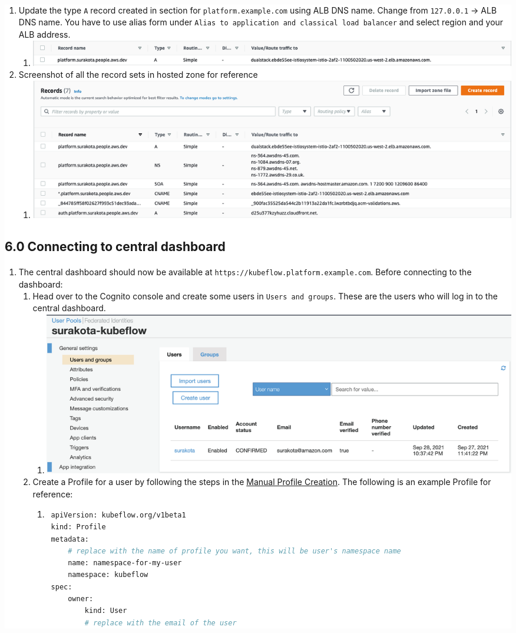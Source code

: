1. Update the type `A` record created in section for `platform.example.com` using ALB DNS name. Change from `127.0.0.1` → ALB DNS name. You have to use alias form under `Alias to application and classical load balancer` and select region and your ALB address.
    1. ![subdomain-A-record-updated](https://raw.githubusercontent.com/awslabs/kubeflow-manifests/main/website/content/en/docs/images/cognito/subdomain-A-record-updated.png)
1. Screenshot of all the record sets in hosted zone for reference
    1. ![subdomain-records-summary](https://raw.githubusercontent.com/awslabs/kubeflow-manifests/main/website/content/en/docs/images/cognito/subdomain-records-summary.png)

## 6.0 Connecting to central dashboard

1. The central dashboard should now be available at `https://kubeflow.platform.example.com`. Before connecting to the dashboard:
    1. Head over to the Cognito console and create some users in `Users and groups`. These are the users who will log in to the central dashboard.
        1. ![cognito-user-pool-created](https://raw.githubusercontent.com/awslabs/kubeflow-manifests/main/website/content/en/docs/images/cognito/cognito-user-pool-created.png)
    1. Create a Profile for a user by following the steps in the [Manual Profile Creation](https://www.kubeflow.org/docs/components/multi-tenancy/getting-started/#manual-profile-creation). The following is an example Profile for reference:
        1. ```bash
            apiVersion: kubeflow.org/v1beta1
            kind: Profile
            metadata:
                # replace with the name of profile you want, this will be user's namespace name
                name: namespace-for-my-user
                namespace: kubeflow
            spec:
                owner:
                    kind: User
                    # replace with the email of the user